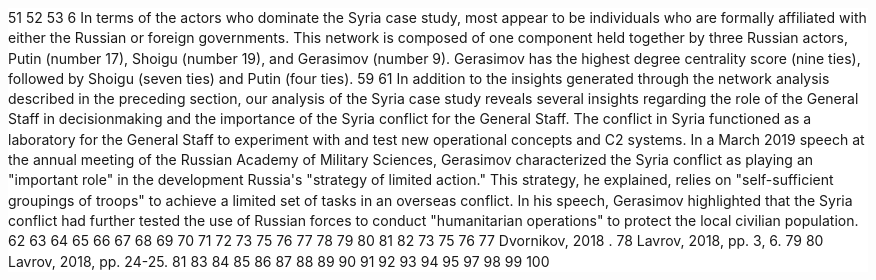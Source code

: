 51
52
53
6
In terms of the actors who dominate the Syria case study, most appear to be individuals who are formally affiliated with either the Russian or foreign governments. This network is composed of one component held together by three Russian actors, Putin (number 17), Shoigu (number 19), and Gerasimov (number 9). Gerasimov has the highest degree centrality score (nine ties), followed by Shoigu (seven ties) and Putin (four ties). 
59
61
In addition to the insights generated through the network analysis described in the preceding section, our analysis of the Syria case study reveals several insights regarding the role of the General Staff in decisionmaking and the importance of the Syria conflict for the General Staff.
The conflict in Syria functioned as a laboratory for the General Staff to experiment with and test new operational concepts and C2 systems. In a March 2019 speech at the annual meeting of the Russian Academy of Military Sciences, Gerasimov characterized the Syria conflict as playing an "important role" in the development Russia's "strategy of limited action." This strategy, he explained, relies on "self-sufficient groupings of troops" to achieve a limited set of tasks in an overseas conflict. In his speech, Gerasimov highlighted that the Syria conflict had further tested the use of Russian forces to conduct "humanitarian operations" to protect the local civilian population. 
62
63
64
65
66
67
68
69
70
71
72
73
75
76
77
78
79
80
81
82
73
75
76
77 Dvornikov, 2018
. 78 Lavrov, 2018, pp. 3, 6. 79
80 Lavrov, 2018, pp. 24-25. 81
83
84
85
86
87
88
89
90
91
92
93
94
95
97
98
99
100
